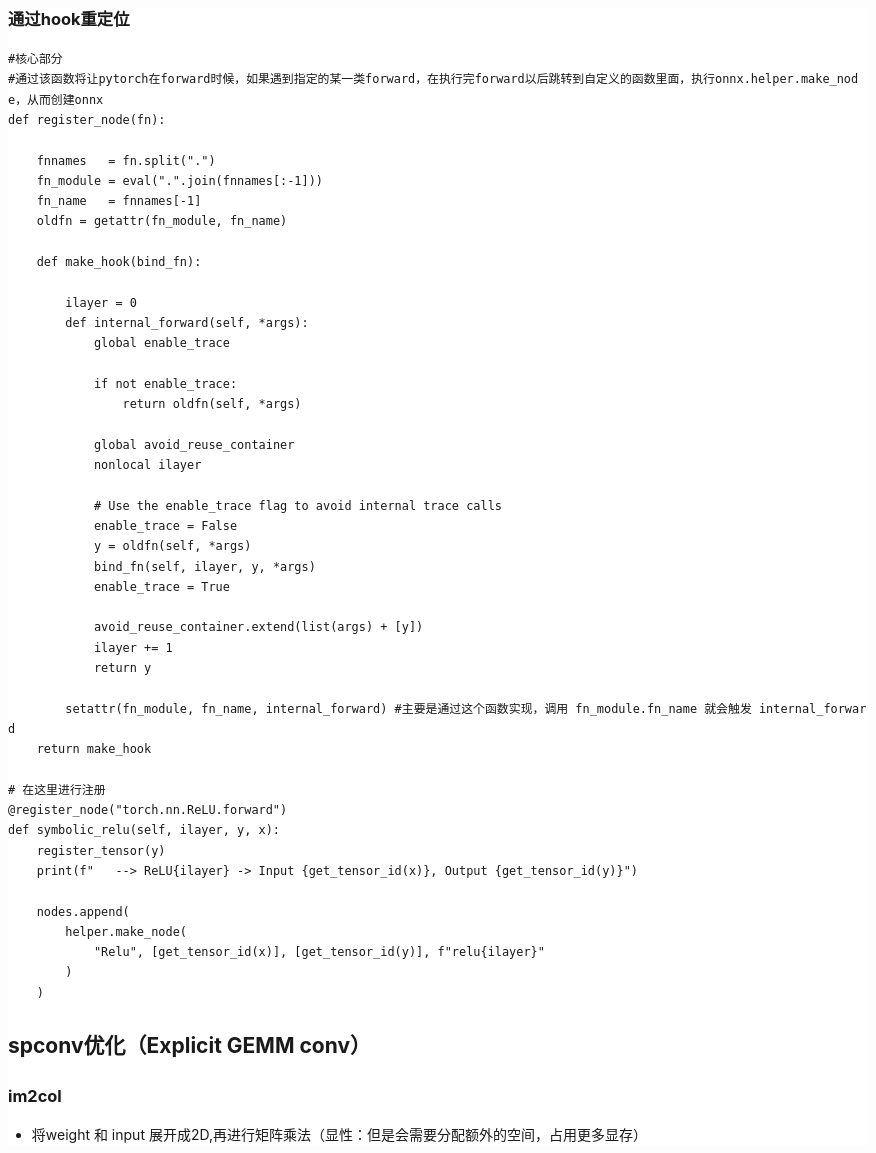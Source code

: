 ### 通过hook重定位
```
#核心部分
#通过该函数将让pytorch在forward时候，如果遇到指定的某一类forward，在执行完forward以后跳转到自定义的函数里面，执行onnx.helper.make_node，从而创建onnx
def register_node(fn):

    fnnames   = fn.split(".")
    fn_module = eval(".".join(fnnames[:-1]))
    fn_name   = fnnames[-1]
    oldfn = getattr(fn_module, fn_name)
    
    def make_hook(bind_fn):

        ilayer = 0
        def internal_forward(self, *args):
            global enable_trace

            if not enable_trace:
                return oldfn(self, *args)

            global avoid_reuse_container
            nonlocal ilayer

            # Use the enable_trace flag to avoid internal trace calls
            enable_trace = False
            y = oldfn(self, *args)
            bind_fn(self, ilayer, y, *args)
            enable_trace = True

            avoid_reuse_container.extend(list(args) + [y]) 
            ilayer += 1
            return y

        setattr(fn_module, fn_name, internal_forward) #主要是通过这个函数实现，调用 fn_module.fn_name 就会触发 internal_forward
    return make_hook

# 在这里进行注册
@register_node("torch.nn.ReLU.forward")
def symbolic_relu(self, ilayer, y, x):
    register_tensor(y)
    print(f"   --> ReLU{ilayer} -> Input {get_tensor_id(x)}, Output {get_tensor_id(y)}")

    nodes.append(
        helper.make_node(
            "Relu", [get_tensor_id(x)], [get_tensor_id(y)], f"relu{ilayer}"
        )
    )
```
## spconv优化（Explicit GEMM conv）
### im2col
- 将weight 和 input 展开成2D,再进行矩阵乘法（显性：但是会需要分配额外的空间，占用更多显存）